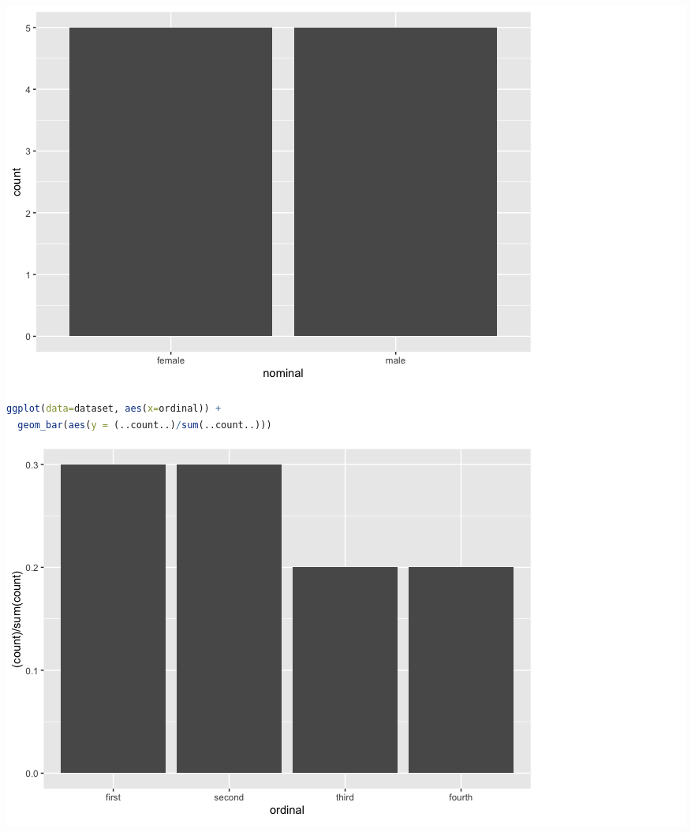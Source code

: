 ![](Week-02-Computer-Assignment---Data-Cleaning_files/figure-markdown_github/unnamed-chunk-12-1.png)

``` r
ggplot(data=dataset, aes(x=ordinal)) +
  geom_bar(aes(y = (..count..)/sum(..count..)))
```

![](Week-02-Computer-Assignment---Data-Cleaning_files/figure-markdown_github/unnamed-chunk-13-1.png)
